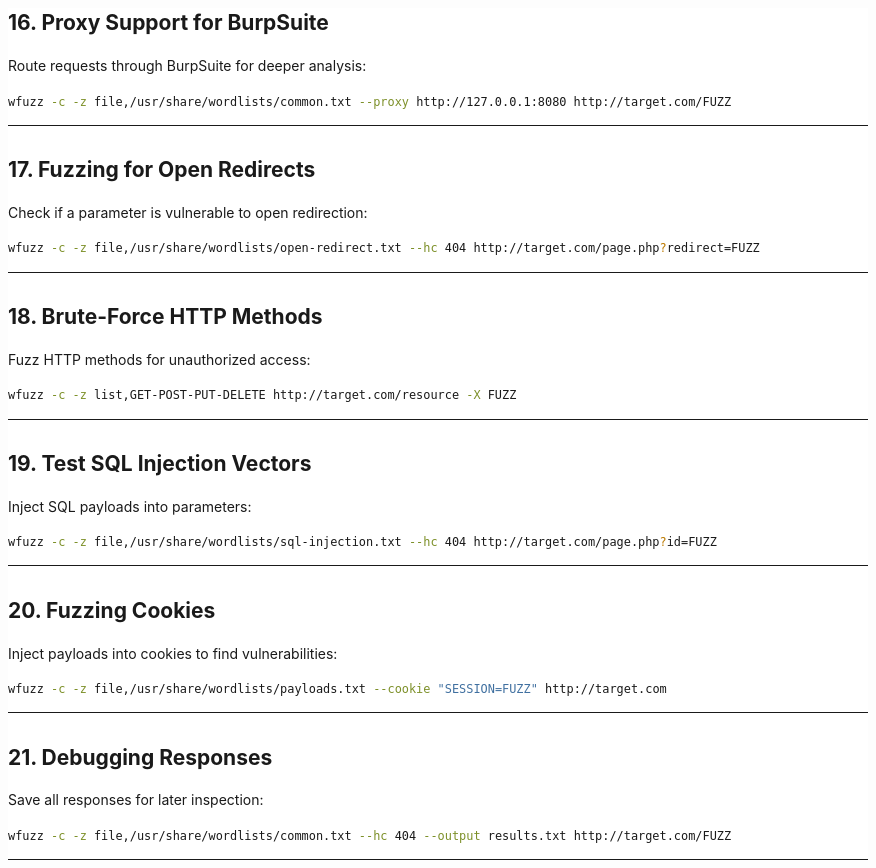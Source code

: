 
## **16. Proxy Support for BurpSuite**
Route requests through BurpSuite for deeper analysis:
```bash
wfuzz -c -z file,/usr/share/wordlists/common.txt --proxy http://127.0.0.1:8080 http://target.com/FUZZ
```

---

## **17. Fuzzing for Open Redirects**
Check if a parameter is vulnerable to open redirection:
```bash
wfuzz -c -z file,/usr/share/wordlists/open-redirect.txt --hc 404 http://target.com/page.php?redirect=FUZZ
```

---

## **18. Brute-Force HTTP Methods**
Fuzz HTTP methods for unauthorized access:
```bash
wfuzz -c -z list,GET-POST-PUT-DELETE http://target.com/resource -X FUZZ
```

---

## **19. Test SQL Injection Vectors**
Inject SQL payloads into parameters:
```bash
wfuzz -c -z file,/usr/share/wordlists/sql-injection.txt --hc 404 http://target.com/page.php?id=FUZZ
```

---

## **20. Fuzzing Cookies**
Inject payloads into cookies to find vulnerabilities:
```bash
wfuzz -c -z file,/usr/share/wordlists/payloads.txt --cookie "SESSION=FUZZ" http://target.com
```

---

## **21. Debugging Responses**
Save all responses for later inspection:
```bash
wfuzz -c -z file,/usr/share/wordlists/common.txt --hc 404 --output results.txt http://target.com/FUZZ
```

---

